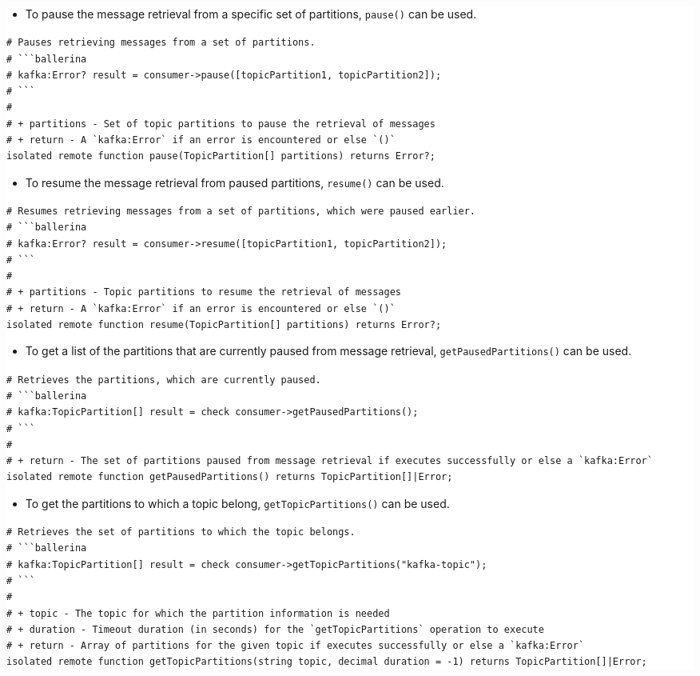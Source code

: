 * To pause the message retrieval from a specific set of partitions, `pause()` can be used.

```ballerina
# Pauses retrieving messages from a set of partitions.
# ```ballerina
# kafka:Error? result = consumer->pause([topicPartition1, topicPartition2]);
# ```
#
# + partitions - Set of topic partitions to pause the retrieval of messages
# + return - A `kafka:Error` if an error is encountered or else `()`
isolated remote function pause(TopicPartition[] partitions) returns Error?;
```

* To resume the message retrieval from paused partitions, `resume()` can be used.

```ballerina
# Resumes retrieving messages from a set of partitions, which were paused earlier.
# ```ballerina
# kafka:Error? result = consumer->resume([topicPartition1, topicPartition2]);
# ```
#
# + partitions - Topic partitions to resume the retrieval of messages
# + return - A `kafka:Error` if an error is encountered or else `()`
isolated remote function resume(TopicPartition[] partitions) returns Error?;
```

* To get a list of the partitions that are currently paused from message retrieval, `getPausedPartitions()` can be used.

```ballerina
# Retrieves the partitions, which are currently paused.
# ```ballerina
# kafka:TopicPartition[] result = check consumer->getPausedPartitions();
# ```
#
# + return - The set of partitions paused from message retrieval if executes successfully or else a `kafka:Error`
isolated remote function getPausedPartitions() returns TopicPartition[]|Error;
```

* To get the partitions to which a topic belong, `getTopicPartitions()` can be used.

```ballerina
# Retrieves the set of partitions to which the topic belongs.
# ```ballerina
# kafka:TopicPartition[] result = check consumer->getTopicPartitions("kafka-topic");
# ```
#
# + topic - The topic for which the partition information is needed
# + duration - Timeout duration (in seconds) for the `getTopicPartitions` operation to execute
# + return - Array of partitions for the given topic if executes successfully or else a `kafka:Error`
isolated remote function getTopicPartitions(string topic, decimal duration = -1) returns TopicPartition[]|Error;
```
